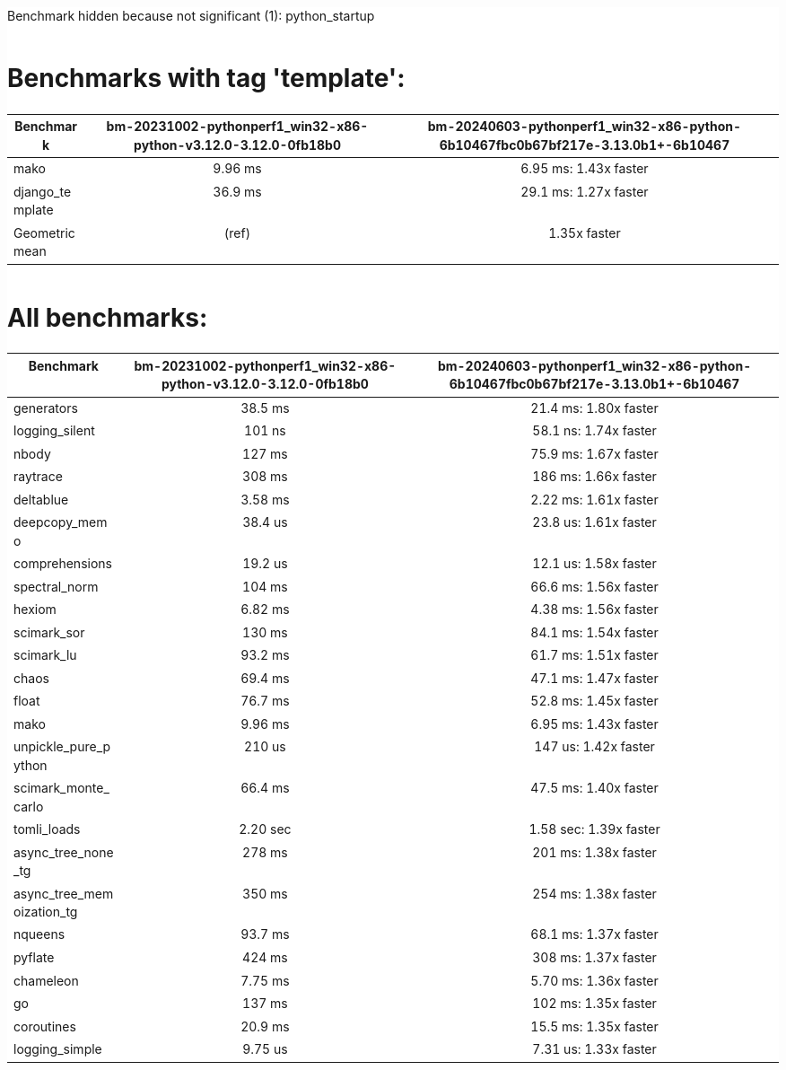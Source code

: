 Benchmark hidden because not significant (1): python_startup

Benchmarks with tag 'template':
===============================

| Benchmark       | bm-20231002-pythonperf1_win32-x86-python-v3.12.0-3.12.0-0fb18b0 | bm-20240603-pythonperf1_win32-x86-python-6b10467fbc0b67bf217e-3.13.0b1+-6b10467 |
|-----------------|:---------------------------------------------------------------:|:-------------------------------------------------------------------------------:|
| mako            | 9.96 ms                                                         | 6.95 ms: 1.43x faster                                                           |
| django_template | 36.9 ms                                                         | 29.1 ms: 1.27x faster                                                           |
| Geometric mean  | (ref)                                                           | 1.35x faster                                                                    |

All benchmarks:
===============

| Benchmark                  | bm-20231002-pythonperf1_win32-x86-python-v3.12.0-3.12.0-0fb18b0 | bm-20240603-pythonperf1_win32-x86-python-6b10467fbc0b67bf217e-3.13.0b1+-6b10467 |
|----------------------------|:---------------------------------------------------------------:|:-------------------------------------------------------------------------------:|
| generators                 | 38.5 ms                                                         | 21.4 ms: 1.80x faster                                                           |
| logging_silent             | 101 ns                                                          | 58.1 ns: 1.74x faster                                                           |
| nbody                      | 127 ms                                                          | 75.9 ms: 1.67x faster                                                           |
| raytrace                   | 308 ms                                                          | 186 ms: 1.66x faster                                                            |
| deltablue                  | 3.58 ms                                                         | 2.22 ms: 1.61x faster                                                           |
| deepcopy_memo              | 38.4 us                                                         | 23.8 us: 1.61x faster                                                           |
| comprehensions             | 19.2 us                                                         | 12.1 us: 1.58x faster                                                           |
| spectral_norm              | 104 ms                                                          | 66.6 ms: 1.56x faster                                                           |
| hexiom                     | 6.82 ms                                                         | 4.38 ms: 1.56x faster                                                           |
| scimark_sor                | 130 ms                                                          | 84.1 ms: 1.54x faster                                                           |
| scimark_lu                 | 93.2 ms                                                         | 61.7 ms: 1.51x faster                                                           |
| chaos                      | 69.4 ms                                                         | 47.1 ms: 1.47x faster                                                           |
| float                      | 76.7 ms                                                         | 52.8 ms: 1.45x faster                                                           |
| mako                       | 9.96 ms                                                         | 6.95 ms: 1.43x faster                                                           |
| unpickle_pure_python       | 210 us                                                          | 147 us: 1.42x faster                                                            |
| scimark_monte_carlo        | 66.4 ms                                                         | 47.5 ms: 1.40x faster                                                           |
| tomli_loads                | 2.20 sec                                                        | 1.58 sec: 1.39x faster                                                          |
| async_tree_none_tg         | 278 ms                                                          | 201 ms: 1.38x faster                                                            |
| async_tree_memoization_tg  | 350 ms                                                          | 254 ms: 1.38x faster                                                            |
| nqueens                    | 93.7 ms                                                         | 68.1 ms: 1.37x faster                                                           |
| pyflate                    | 424 ms                                                          | 308 ms: 1.37x faster                                                            |
| chameleon                  | 7.75 ms                                                         | 5.70 ms: 1.36x faster                                                           |
| go                         | 137 ms                                                          | 102 ms: 1.35x faster                                                            |
| coroutines                 | 20.9 ms                                                         | 15.5 ms: 1.35x faster                                                           |
| logging_simple             | 9.75 us                                                         | 7.31 us: 1.33x faster                                                           |